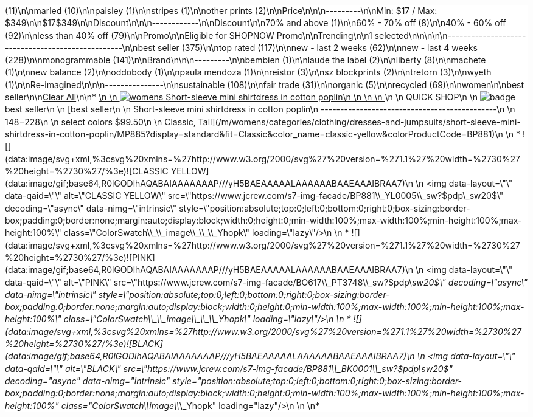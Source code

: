 (11)\n\n[](/all/womens?crawl=no&l_pattern=root-marled&trending=bestSeller)marled (10)\n\n[](/all/womens?crawl=no&l_pattern=root-paisley&trending=bestSeller)paisley (1)\n\n[](/all/womens?crawl=no&l_pattern=root-stripes&trending=bestSeller)stripes (1)\n\n[](/all/womens?crawl=no&l_pattern=root-other-prints&trending=bestSeller)other prints (2)\n\nPrice\n\n\n---------\n\nMin: $17 / Max: $349\n\n$17$349\n\nDiscount\n\n\n------------\n\nDiscount\n\n[](/all/womens?crawl=no&discount=above70Off&trending=bestSeller)70% and above (1)\n\n[](/all/womens?crawl=no&discount=60to70Off&trending=bestSeller)60% - 70% off (8)\n\n[](/all/womens?crawl=no&discount=40to60Off&trending=bestSeller)40% - 60% off (92)\n\n[](/all/womens?crawl=no&discount=lessThan40Off&trending=bestSeller)less than 40% off (79)\n\nPromo\n\n[](/all/womens?crawl=no&pmid=msg-30-off-full-price%2Cmsg-pam-promo%2Cmsg-30-off-sale~SHOPNOW&trending=bestSeller)Eligible for SHOPNOW Promo\n\nTrending\n\n1 selected[](/all/womens?crawl=no)\n\n\n\n\n--------------------------------------------------\n\n[](/all/womens?crawl=no)best seller (375)\n\n[](/all/womens?crawl=no&trending=bestSeller,topRated)top rated (117)\n\n[](/all/womens?crawl=no&trending=bestSeller,newLast2Weeks)new - last 2 weeks (62)\n\n[](/all/womens?crawl=no&trending=bestSeller,newLast4Weeks)new - last 4 weeks (228)\n\n[](/all/womens?crawl=no&trending=bestSeller,monogrammable)monogrammable (141)\n\nBrand\n\n\n---------\n\n[](/all/womens?brand=BEMBIEN&crawl=no&trending=bestSeller)bembien (1)\n\n[](/all/womens?brand=LAUDE%20THE%20LABEL&crawl=no&trending=bestSeller)laude the label (2)\n\n[](/all/womens?brand=LIBERTY&crawl=no&trending=bestSeller)liberty (8)\n\n[](/all/womens?brand=MACHETE&crawl=no&trending=bestSeller)machete (1)\n\n[](/all/womens?brand=New%20Balance&crawl=no&trending=bestSeller)new balance (2)\n\n[](/all/womens?brand=ODDOBODY&crawl=no&trending=bestSeller)oddobody (1)\n\n[](/all/womens?brand=PAULA%20MENDOZA&crawl=no&trending=bestSeller)paula mendoza (1)\n\n[](/all/womens?brand=REISTOR&crawl=no&trending=bestSeller)reistor (3)\n\n[](/all/womens?brand=SZ%20BLOCKPRINTS&crawl=no&trending=bestSeller)sz blockprints (2)\n\n[](/all/womens?brand=TRETORN&crawl=no&trending=bestSeller)tretorn (3)\n\n[](/all/womens?brand=WYETH&crawl=no&trending=bestSeller)wyeth (1)\n\nRe-imagined\n\n\n---------------\n\n[](/all/womens?clothing=Sustainable&crawl=no&trending=bestSeller)sustainable (108)\n\n[](/all/womens?clothing=Fair%20Trade&crawl=no&trending=bestSeller)fair trade (31)\n\n[](/all/womens?clothing=Organic&crawl=no&trending=bestSeller)organic (5)\n\n[](/all/womens?clothing=Recycled&crawl=no&trending=bestSeller)recycled (69)\n\nwomen[](/all/?crawl=no)\n\nbest seller[](/all/womens?crawl=no)\n\n[Clear All](/all/?crawl=no)\n\n*   [\n    \n    ![womens Short-sleeve mini shirtdress in cotton poplin](https://www.jcrew.com/s7-img-facade/BP881_YL0005_m?hei=640&crop=0,0,512,0)\n    \n    \n    \n    ](/m/womens/categories/clothing/dresses-and-jumpsuits/short-sleeve-mini-shirtdress-in-cotton-poplin/MP885?display=standard&fit=Classic&color_name=classic-yellow&colorProductCode=BP881)\n    \n    QUICK SHOP\n    \n    ![badge](https://www.jcrew.com/s7-img-facade/TS)best seller\n    \n    [best seller\n    \n    Short-sleeve mini shirtdress in cotton poplin\n    ---------------------------------------------\n    \n    $148-$228\n    \n    select colors $99.50\n    \n    Classic, Tall](/m/womens/categories/clothing/dresses-and-jumpsuits/short-sleeve-mini-shirtdress-in-cotton-poplin/MP885?display=standard&fit=Classic&color_name=classic-yellow&colorProductCode=BP881)\n    \n    *   ![](data:image/svg+xml,%3csvg%20xmlns=%27http://www.w3.org/2000/svg%27%20version=%271.1%27%20width=%2730%27%20height=%2730%27/%3e)![CLASSIC YELLOW](data:image/gif;base64,R0lGODlhAQABAIAAAAAAAP///yH5BAEAAAAALAAAAAABAAEAAAIBRAA7)\n        \n        <img data-layout=\"\" data-qaid=\"\" alt=\"CLASSIC YELLOW\" src=\"https://www.jcrew.com/s7-img-facade/BP881\\_YL0005\\_sw?$pdp\\_sw20$\" decoding=\"async\" data-nimg=\"intrinsic\" style=\"position:absolute;top:0;left:0;bottom:0;right:0;box-sizing:border-box;padding:0;border:none;margin:auto;display:block;width:0;height:0;min-width:100%;max-width:100%;min-height:100%;max-height:100%\" class=\"ColorSwatch\\_\\_image\\_\\_\\_Yhopk\" loading=\"lazy\"/>\n        \n    *   ![](data:image/svg+xml,%3csvg%20xmlns=%27http://www.w3.org/2000/svg%27%20version=%271.1%27%20width=%2730%27%20height=%2730%27/%3e)![PINK](data:image/gif;base64,R0lGODlhAQABAIAAAAAAAP///yH5BAEAAAAALAAAAAABAAEAAAIBRAA7)\n        \n        <img data-layout=\"\" data-qaid=\"\" alt=\"PINK\" src=\"https://www.jcrew.com/s7-img-facade/BO617\\_PT3748\\_sw?$pdp\\_sw20$\" decoding=\"async\" data-nimg=\"intrinsic\" style=\"position:absolute;top:0;left:0;bottom:0;right:0;box-sizing:border-box;padding:0;border:none;margin:auto;display:block;width:0;height:0;min-width:100%;max-width:100%;min-height:100%;max-height:100%\" class=\"ColorSwatch\\_\\_image\\_\\_\\_Yhopk\" loading=\"lazy\"/>\n        \n    *   ![](data:image/svg+xml,%3csvg%20xmlns=%27http://www.w3.org/2000/svg%27%20version=%271.1%27%20width=%2730%27%20height=%2730%27/%3e)![BLACK](data:image/gif;base64,R0lGODlhAQABAIAAAAAAAP///yH5BAEAAAAALAAAAAABAAEAAAIBRAA7)\n        \n        <img data-layout=\"\" data-qaid=\"\" alt=\"BLACK\" src=\"https://www.jcrew.com/s7-img-facade/BP881\\_BK0001\\_sw?$pdp\\_sw20$\" decoding=\"async\" data-nimg=\"intrinsic\" style=\"position:absolute;top:0;left:0;bottom:0;right:0;box-sizing:border-box;padding:0;border:none;margin:auto;display:block;width:0;height:0;min-width:100%;max-width:100%;min-height:100%;max-height:100%\" class=\"ColorSwatch\\_\\_image\\_\\_\\_Yhopk\" loading=\"lazy\"/>\n        \n    \n*